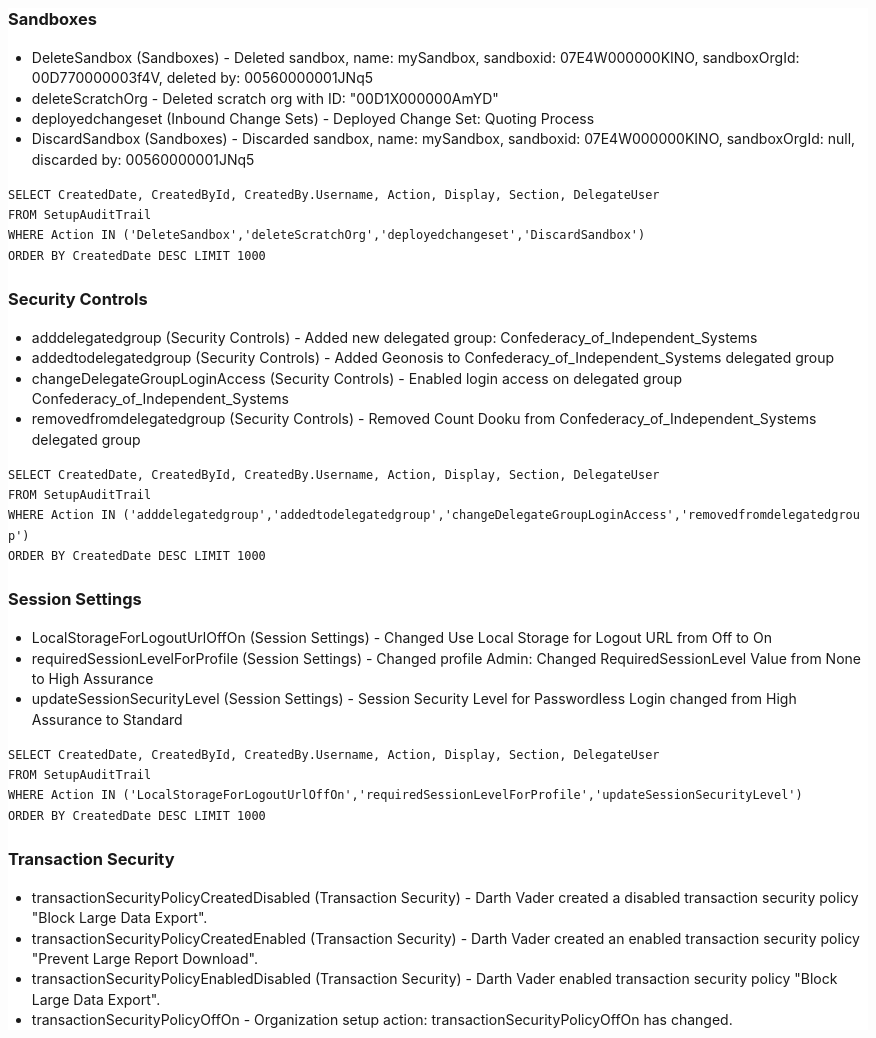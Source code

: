 ### Sandboxes
- DeleteSandbox (Sandboxes) - Deleted sandbox, name: mySandbox, sandboxid: 07E4W000000KINO, sandboxOrgId: 00D770000003f4V, deleted by: 00560000001JNq5
- deleteScratchOrg - Deleted scratch org with ID:  "00D1X000000AmYD"
- deployedchangeset (Inbound Change Sets) - Deployed Change Set: Quoting Process
- DiscardSandbox (Sandboxes) - Discarded sandbox, name: mySandbox, sandboxid: 07E4W000000KINO, sandboxOrgId: null, discarded by: 00560000001JNq5


```
SELECT CreatedDate, CreatedById, CreatedBy.Username, Action, Display, Section, DelegateUser 
FROM SetupAuditTrail 
WHERE Action IN ('DeleteSandbox','deleteScratchOrg','deployedchangeset','DiscardSandbox') 
ORDER BY CreatedDate DESC LIMIT 1000
```

### Security Controls
- adddelegatedgroup (Security Controls) - Added new delegated group: Confederacy_of_Independent_Systems
- addedtodelegatedgroup (Security Controls) - Added Geonosis to Confederacy_of_Independent_Systems delegated group
- changeDelegateGroupLoginAccess (Security Controls) - Enabled login access on delegated group Confederacy_of_Independent_Systems
- removedfromdelegatedgroup (Security Controls) - Removed Count Dooku from Confederacy_of_Independent_Systems delegated group


```
SELECT CreatedDate, CreatedById, CreatedBy.Username, Action, Display, Section, DelegateUser 
FROM SetupAuditTrail 
WHERE Action IN ('adddelegatedgroup','addedtodelegatedgroup','changeDelegateGroupLoginAccess','removedfromdelegatedgroup') 
ORDER BY CreatedDate DESC LIMIT 1000
```

### Session Settings
- LocalStorageForLogoutUrlOffOn (Session Settings) - Changed Use Local Storage for Logout URL from Off to On
- requiredSessionLevelForProfile (Session Settings) - Changed profile Admin: Changed RequiredSessionLevel Value from None to High Assurance
- updateSessionSecurityLevel (Session Settings) - Session Security Level for Passwordless Login changed from High Assurance to Standard


```
SELECT CreatedDate, CreatedById, CreatedBy.Username, Action, Display, Section, DelegateUser 
FROM SetupAuditTrail 
WHERE Action IN ('LocalStorageForLogoutUrlOffOn','requiredSessionLevelForProfile','updateSessionSecurityLevel') 
ORDER BY CreatedDate DESC LIMIT 1000
```

### Transaction Security
- transactionSecurityPolicyCreatedDisabled (Transaction Security) - Darth Vader created a disabled transaction security policy "Block Large Data Export".
- transactionSecurityPolicyCreatedEnabled (Transaction Security) - Darth Vader created an enabled transaction security policy "Prevent Large Report Download".
- transactionSecurityPolicyEnabledDisabled (Transaction Security) - Darth Vader enabled transaction security policy "Block Large Data Export".
- transactionSecurityPolicyOffOn - Organization setup action: transactionSecurityPolicyOffOn has changed.
